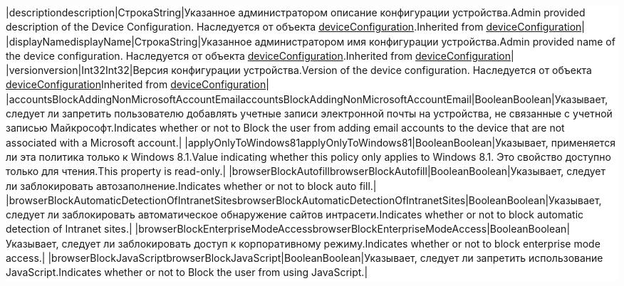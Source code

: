 |<span data-ttu-id="24132-168">description</span><span class="sxs-lookup"><span data-stu-id="24132-168">description</span></span>|<span data-ttu-id="24132-169">Строка</span><span class="sxs-lookup"><span data-stu-id="24132-169">String</span></span>|<span data-ttu-id="24132-170">Указанное администратором описание конфигурации устройства.</span><span class="sxs-lookup"><span data-stu-id="24132-170">Admin provided description of the Device Configuration.</span></span> <span data-ttu-id="24132-171">Наследуется от объекта [deviceConfiguration](../resources/intune-shared-deviceconfiguration.md).</span><span class="sxs-lookup"><span data-stu-id="24132-171">Inherited from [deviceConfiguration](../resources/intune-shared-deviceconfiguration.md)</span></span>|
|<span data-ttu-id="24132-172">displayName</span><span class="sxs-lookup"><span data-stu-id="24132-172">displayName</span></span>|<span data-ttu-id="24132-173">Строка</span><span class="sxs-lookup"><span data-stu-id="24132-173">String</span></span>|<span data-ttu-id="24132-174">Указанное администратором имя конфигурации устройства.</span><span class="sxs-lookup"><span data-stu-id="24132-174">Admin provided name of the device configuration.</span></span> <span data-ttu-id="24132-175">Наследуется от объекта [deviceConfiguration](../resources/intune-shared-deviceconfiguration.md).</span><span class="sxs-lookup"><span data-stu-id="24132-175">Inherited from [deviceConfiguration](../resources/intune-shared-deviceconfiguration.md)</span></span>|
|<span data-ttu-id="24132-176">version</span><span class="sxs-lookup"><span data-stu-id="24132-176">version</span></span>|<span data-ttu-id="24132-177">Int32</span><span class="sxs-lookup"><span data-stu-id="24132-177">Int32</span></span>|<span data-ttu-id="24132-178">Версия конфигурации устройства.</span><span class="sxs-lookup"><span data-stu-id="24132-178">Version of the device configuration.</span></span> <span data-ttu-id="24132-179">Наследуется от объекта [deviceConfiguration](../resources/intune-shared-deviceconfiguration.md)</span><span class="sxs-lookup"><span data-stu-id="24132-179">Inherited from [deviceConfiguration](../resources/intune-shared-deviceconfiguration.md)</span></span>|
|<span data-ttu-id="24132-180">accountsBlockAddingNonMicrosoftAccountEmail</span><span class="sxs-lookup"><span data-stu-id="24132-180">accountsBlockAddingNonMicrosoftAccountEmail</span></span>|<span data-ttu-id="24132-181">Boolean</span><span class="sxs-lookup"><span data-stu-id="24132-181">Boolean</span></span>|<span data-ttu-id="24132-182">Указывает, следует ли запретить пользователю добавлять учетные записи электронной почты на устройства, не связанные с учетной записью Майкрософт.</span><span class="sxs-lookup"><span data-stu-id="24132-182">Indicates whether or not to Block the user from adding email accounts to the device that are not associated with a Microsoft account.</span></span>|
|<span data-ttu-id="24132-183">applyOnlyToWindows81</span><span class="sxs-lookup"><span data-stu-id="24132-183">applyOnlyToWindows81</span></span>|<span data-ttu-id="24132-184">Boolean</span><span class="sxs-lookup"><span data-stu-id="24132-184">Boolean</span></span>|<span data-ttu-id="24132-185">Указывает, применяется ли эта политика только к Windows 8.1.</span><span class="sxs-lookup"><span data-stu-id="24132-185">Value indicating whether this policy only applies to Windows 8.1.</span></span> <span data-ttu-id="24132-186">Это свойство доступно только для чтения.</span><span class="sxs-lookup"><span data-stu-id="24132-186">This property is read-only.</span></span>|
|<span data-ttu-id="24132-187">browserBlockAutofill</span><span class="sxs-lookup"><span data-stu-id="24132-187">browserBlockAutofill</span></span>|<span data-ttu-id="24132-188">Boolean</span><span class="sxs-lookup"><span data-stu-id="24132-188">Boolean</span></span>|<span data-ttu-id="24132-189">Указывает, следует ли заблокировать автозаполнение.</span><span class="sxs-lookup"><span data-stu-id="24132-189">Indicates whether or not to block auto fill.</span></span>|
|<span data-ttu-id="24132-190">browserBlockAutomaticDetectionOfIntranetSites</span><span class="sxs-lookup"><span data-stu-id="24132-190">browserBlockAutomaticDetectionOfIntranetSites</span></span>|<span data-ttu-id="24132-191">Boolean</span><span class="sxs-lookup"><span data-stu-id="24132-191">Boolean</span></span>|<span data-ttu-id="24132-192">Указывает, следует ли заблокировать автоматическое обнаружение сайтов интрасети.</span><span class="sxs-lookup"><span data-stu-id="24132-192">Indicates whether or not to block automatic detection of Intranet sites.</span></span>|
|<span data-ttu-id="24132-193">browserBlockEnterpriseModeAccess</span><span class="sxs-lookup"><span data-stu-id="24132-193">browserBlockEnterpriseModeAccess</span></span>|<span data-ttu-id="24132-194">Boolean</span><span class="sxs-lookup"><span data-stu-id="24132-194">Boolean</span></span>|<span data-ttu-id="24132-195">Указывает, следует ли заблокировать доступ к корпоративному режиму.</span><span class="sxs-lookup"><span data-stu-id="24132-195">Indicates whether or not to block enterprise mode access.</span></span>|
|<span data-ttu-id="24132-196">browserBlockJavaScript</span><span class="sxs-lookup"><span data-stu-id="24132-196">browserBlockJavaScript</span></span>|<span data-ttu-id="24132-197">Boolean</span><span class="sxs-lookup"><span data-stu-id="24132-197">Boolean</span></span>|<span data-ttu-id="24132-198">Указывает, следует ли запретить использование JavaScript.</span><span class="sxs-lookup"><span data-stu-id="24132-198">Indicates whether or not to Block the user from using JavaScript.</span></span>|